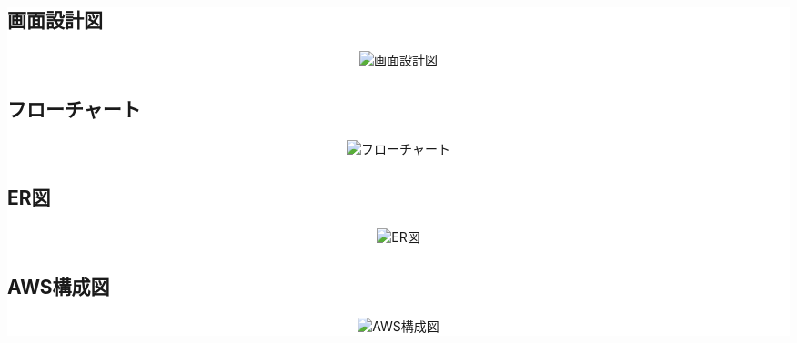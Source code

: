 ## 画面設計図
<div align="center">
  <img width="847" alt="画面設計図" src="https://user-images.githubusercontent.com/107241111/235612144-b2e847a5-5bc5-4395-baae-09922caaef39.png">
</div>

## フローチャート
<div align="center">
  <img width="706" alt="フローチャート" src="https://user-images.githubusercontent.com/107241111/235611350-ed4df7e2-1ec4-43c2-96a3-5619a49e1f4f.png">
</div>

## ER図
<div align="center">
  <img width="469" alt="ER図" src="https://user-images.githubusercontent.com/107241111/235611234-ee12a66b-29fb-44e8-826c-19d2874319f8.png">
</div>

## AWS構成図
<div align="center">
  <img width="1212" alt="AWS構成図" src="https://user-images.githubusercontent.com/107241111/235611269-90c52119-cdfc-4f27-b181-39f63d69d145.png">
</div>
